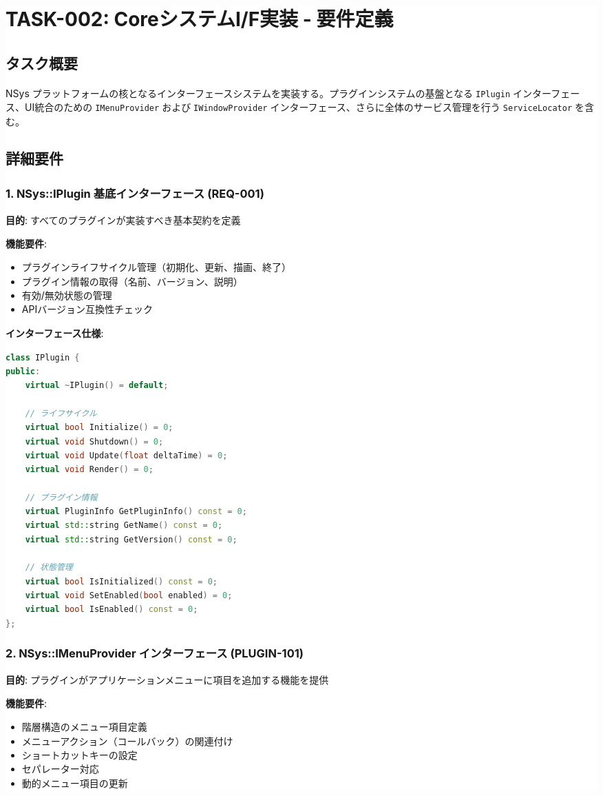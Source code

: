 # TASK-002: CoreシステムI/F実装 - 要件定義

## タスク概要

NSys プラットフォームの核となるインターフェースシステムを実装する。プラグインシステムの基盤となる `IPlugin` インターフェース、UI統合のための `IMenuProvider` および `IWindowProvider` インターフェース、さらに全体のサービス管理を行う `ServiceLocator` を含む。

## 詳細要件

### 1. NSys::IPlugin 基底インターフェース (REQ-001)

**目的**: すべてのプラグインが実装すべき基本契約を定義

**機能要件**:
- プラグインライフサイクル管理（初期化、更新、描画、終了）
- プラグイン情報の取得（名前、バージョン、説明）
- 有効/無効状態の管理
- APIバージョン互換性チェック

**インターフェース仕様**:
```cpp
class IPlugin {
public:
    virtual ~IPlugin() = default;
    
    // ライフサイクル
    virtual bool Initialize() = 0;
    virtual void Shutdown() = 0;
    virtual void Update(float deltaTime) = 0;
    virtual void Render() = 0;
    
    // プラグイン情報
    virtual PluginInfo GetPluginInfo() const = 0;
    virtual std::string GetName() const = 0;
    virtual std::string GetVersion() const = 0;
    
    // 状態管理
    virtual bool IsInitialized() const = 0;
    virtual void SetEnabled(bool enabled) = 0;
    virtual bool IsEnabled() const = 0;
};
```

### 2. NSys::IMenuProvider インターフェース (PLUGIN-101)

**目的**: プラグインがアプリケーションメニューに項目を追加する機能を提供

**機能要件**:
- 階層構造のメニュー項目定義
- メニューアクション（コールバック）の関連付け
- ショートカットキーの設定
- セパレーター対応
- 動的メニュー項目の更新
